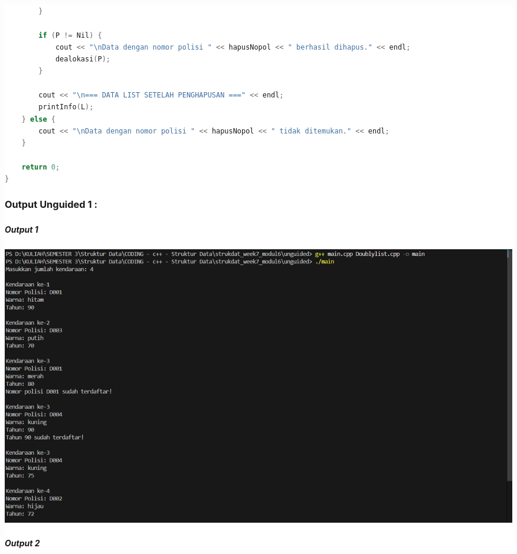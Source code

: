```C++
        }
        
        if (P != Nil) {
            cout << "\nData dengan nomor polisi " << hapusNopol << " berhasil dihapus." << endl;
            dealokasi(P);
        }
        
        cout << "\n=== DATA LIST SETELAH PENGHAPUSAN ===" << endl;
        printInfo(L);
    } else {
        cout << "\nData dengan nomor polisi " << hapusNopol << " tidak ditemukan." << endl;
    }
    
    return 0;
}
```

### Output Unguided 1 :

##### Output 1
![Screenshot Output Unguided 1_1](https://github.com/ORANGTZY/103112400056_Felix-Pedrosa-Valentino/blob/main/strukdat_week7_modul6/output1-unguided1-modul6.png)

##### Output 2